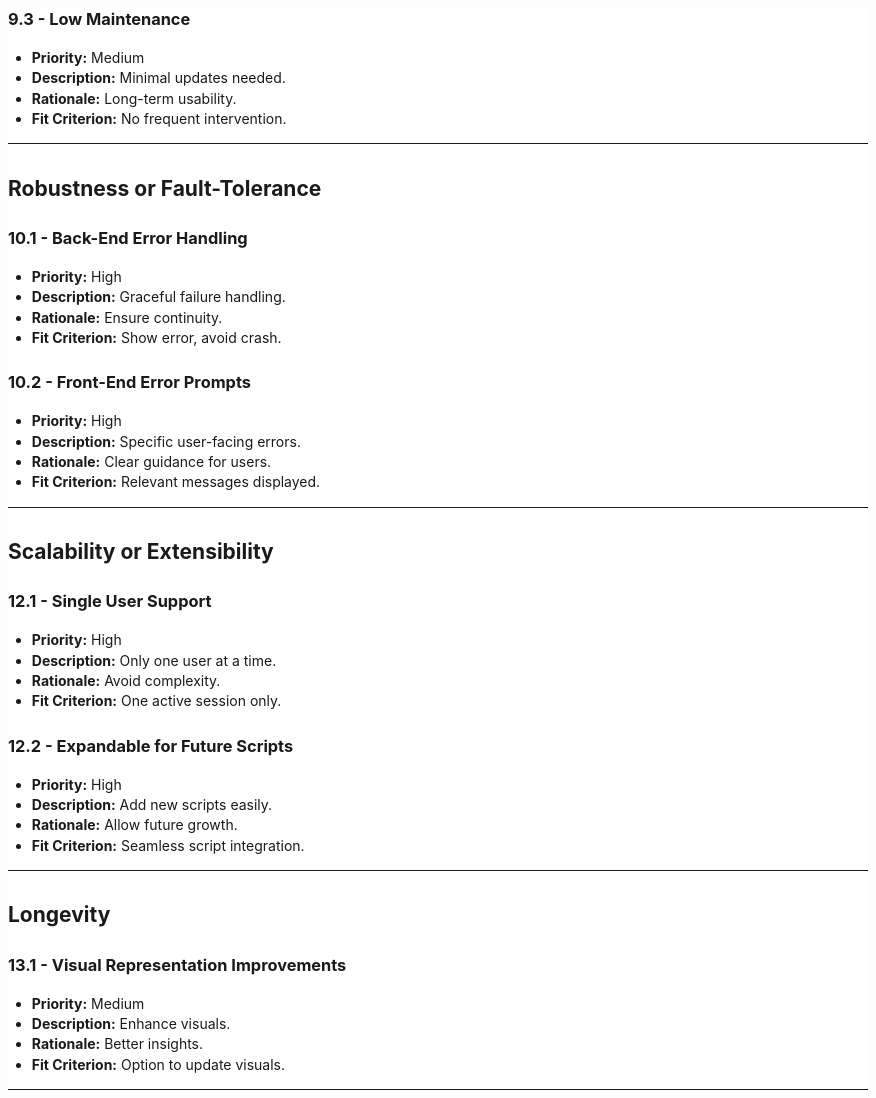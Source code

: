 ### 9.3 - Low Maintenance  
- **Priority:** Medium  
- **Description:** Minimal updates needed.  
- **Rationale:** Long-term usability.  
- **Fit Criterion:** No frequent intervention.

---

## Robustness or Fault-Tolerance

### 10.1 - Back-End Error Handling  
- **Priority:** High  
- **Description:** Graceful failure handling.  
- **Rationale:** Ensure continuity.  
- **Fit Criterion:** Show error, avoid crash.

### 10.2 - Front-End Error Prompts  
- **Priority:** High  
- **Description:** Specific user-facing errors.  
- **Rationale:** Clear guidance for users.  
- **Fit Criterion:** Relevant messages displayed.

---

## Scalability or Extensibility

### 12.1 - Single User Support  
- **Priority:** High  
- **Description:** Only one user at a time.  
- **Rationale:** Avoid complexity.  
- **Fit Criterion:** One active session only.

### 12.2 - Expandable for Future Scripts  
- **Priority:** High  
- **Description:** Add new scripts easily.  
- **Rationale:** Allow future growth.  
- **Fit Criterion:** Seamless script integration.

---

## Longevity

### 13.1 - Visual Representation Improvements  
- **Priority:** Medium  
- **Description:** Enhance visuals.  
- **Rationale:** Better insights.  
- **Fit Criterion:** Option to update visuals.

---